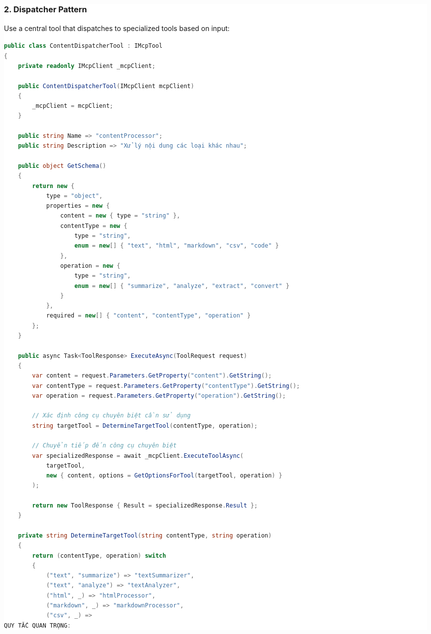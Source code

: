 ### 2. Dispatcher Pattern

Use a central tool that dispatches to specialized tools based on input:

```csharp
public class ContentDispatcherTool : IMcpTool
{
    private readonly IMcpClient _mcpClient;
    
    public ContentDispatcherTool(IMcpClient mcpClient)
    {
        _mcpClient = mcpClient;
    }
    
    public string Name => "contentProcessor";
    public string Description => "Xử lý nội dung các loại khác nhau";
    
    public object GetSchema()
    {
        return new {
            type = "object",
            properties = new {
                content = new { type = "string" },
                contentType = new { 
                    type = "string",
                    enum = new[] { "text", "html", "markdown", "csv", "code" }
                },
                operation = new { 
                    type = "string",
                    enum = new[] { "summarize", "analyze", "extract", "convert" }
                }
            },
            required = new[] { "content", "contentType", "operation" }
        };
    }
    
    public async Task<ToolResponse> ExecuteAsync(ToolRequest request)
    {
        var content = request.Parameters.GetProperty("content").GetString();
        var contentType = request.Parameters.GetProperty("contentType").GetString();
        var operation = request.Parameters.GetProperty("operation").GetString();
        
        // Xác định công cụ chuyên biệt cần sử dụng
        string targetTool = DetermineTargetTool(contentType, operation);
        
        // Chuyển tiếp đến công cụ chuyên biệt
        var specializedResponse = await _mcpClient.ExecuteToolAsync(
            targetTool,
            new { content, options = GetOptionsForTool(targetTool, operation) }
        );
        
        return new ToolResponse { Result = specializedResponse.Result };
    }
    
    private string DetermineTargetTool(string contentType, string operation)
    {
        return (contentType, operation) switch
        {
            ("text", "summarize") => "textSummarizer",
            ("text", "analyze") => "textAnalyzer",
            ("html", _) => "htmlProcessor",
            ("markdown", _) => "markdownProcessor",
            ("csv", _) =>
QUY TẮC QUAN TRỌNG:
```